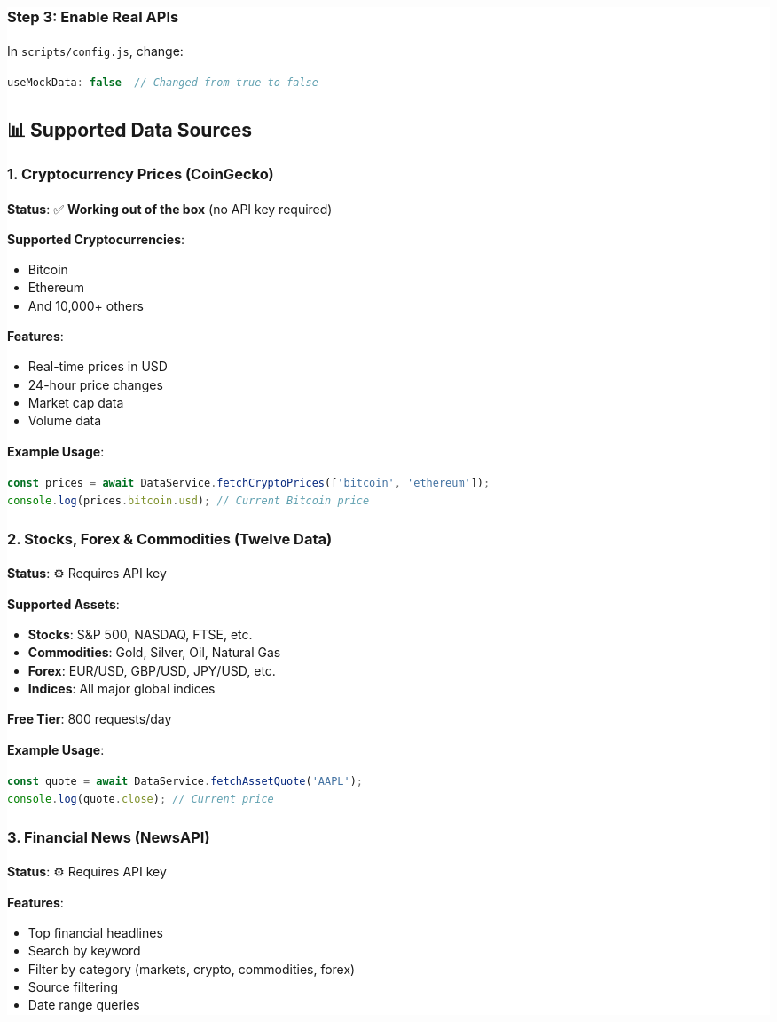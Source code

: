 ### Step 3: Enable Real APIs

In `scripts/config.js`, change:

```javascript
useMockData: false  // Changed from true to false
```

## 📊 Supported Data Sources

### 1. Cryptocurrency Prices (CoinGecko)

**Status**: ✅ **Working out of the box** (no API key required)

**Supported Cryptocurrencies**:
- Bitcoin
- Ethereum
- And 10,000+ others

**Features**:
- Real-time prices in USD
- 24-hour price changes
- Market cap data
- Volume data

**Example Usage**:
```javascript
const prices = await DataService.fetchCryptoPrices(['bitcoin', 'ethereum']);
console.log(prices.bitcoin.usd); // Current Bitcoin price
```

### 2. Stocks, Forex & Commodities (Twelve Data)

**Status**: ⚙️ Requires API key

**Supported Assets**:
- **Stocks**: S&P 500, NASDAQ, FTSE, etc.
- **Commodities**: Gold, Silver, Oil, Natural Gas
- **Forex**: EUR/USD, GBP/USD, JPY/USD, etc.
- **Indices**: All major global indices

**Free Tier**: 800 requests/day

**Example Usage**:
```javascript
const quote = await DataService.fetchAssetQuote('AAPL');
console.log(quote.close); // Current price
```

### 3. Financial News (NewsAPI)

**Status**: ⚙️ Requires API key

**Features**:
- Top financial headlines
- Search by keyword
- Filter by category (markets, crypto, commodities, forex)
- Source filtering
- Date range queries
